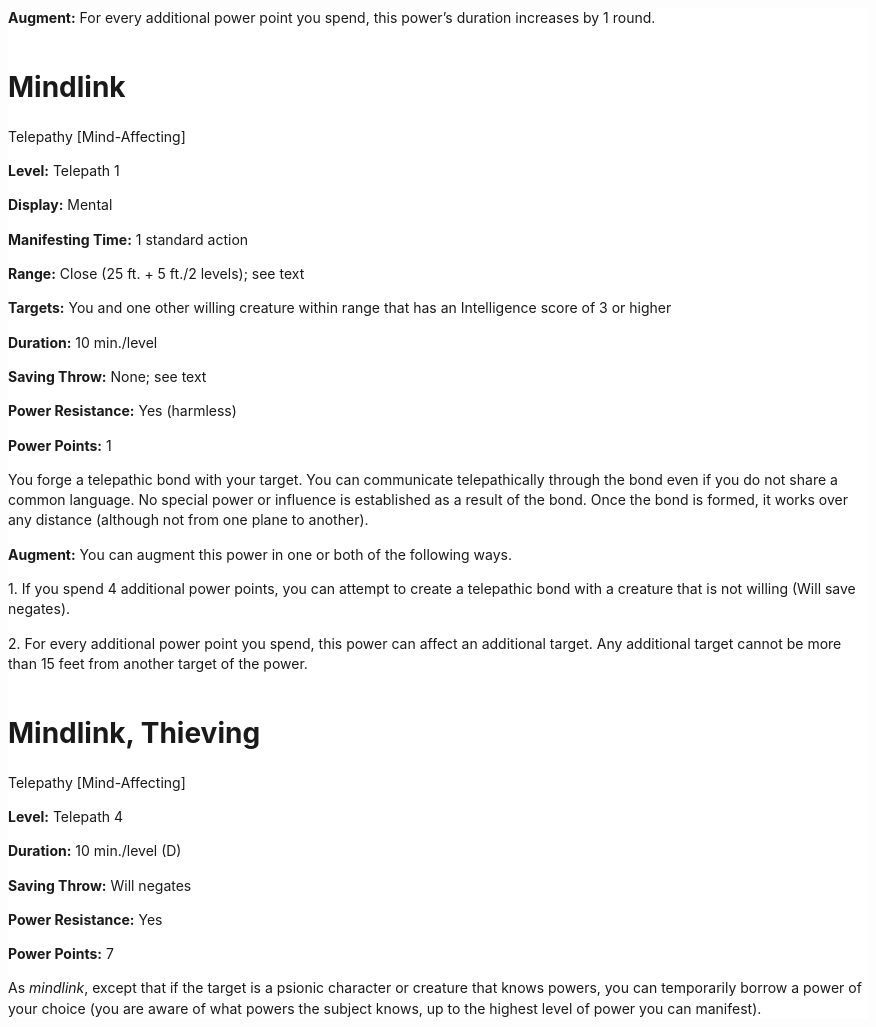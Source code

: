 **Augment:** For every additional power point you spend, this power’s
duration increases by 1 round.

# Mindlink

Telepathy \[Mind-Affecting\]

**Level:** Telepath 1

**Display:** Mental

**Manifesting Time:** 1 standard action

**Range:** Close (25 ft. + 5 ft./2 levels); see text

**Targets:** You and one other willing creature within range that has an
Intelligence score of 3 or higher

**Duration:** 10 min./level

**Saving Throw:** None; see text

**Power Resistance:** Yes (harmless)

**Power Points:** 1

You forge a telepathic bond with your target. You can communicate
telepathically through the bond even if you do not share a common
language. No special power or influence is established as a result of
the bond. Once the bond is formed, it works over any distance (although
not from one plane to another).

**Augment:** You can augment this power in one or both of the following
ways.

1\. If you spend 4 additional power points, you can attempt to create a
telepathic bond with a creature that is not willing (Will save negates).

2\. For every additional power point you spend, this power can affect an
additional target. Any additional target cannot be more than 15 feet
from another target of the power.

# Mindlink, Thieving

Telepathy \[Mind-Affecting\]

**Level:** Telepath 4

**Duration:** 10 min./level (D)

**Saving Throw:** Will negates

**Power Resistance:** Yes

**Power Points:** 7

As *mindlink*, except that if the target is a psionic character or
creature that knows powers, you can temporarily borrow a power of your
choice (you are aware of what powers the subject knows, up to the
highest level of power you can manifest).

